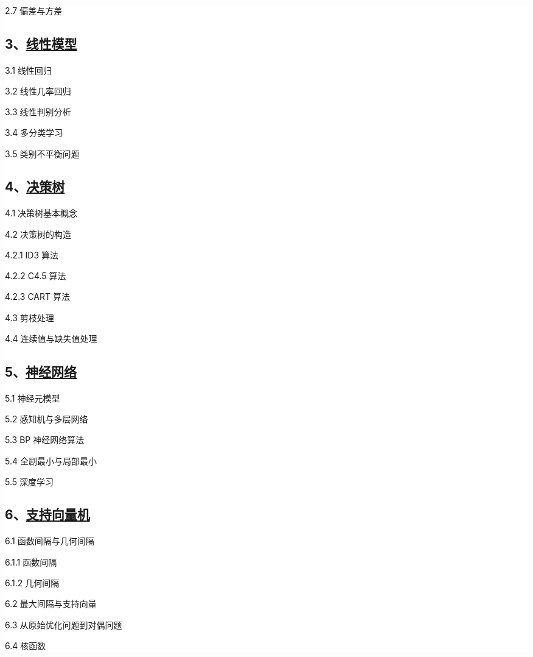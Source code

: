 2.7 偏差与方差

## 3、[线性模型](https://link.zhihu.com/?target=https%3A//www.kesci.com/home/project/5e4f9a690e2b66002c1f7dc2)

3.1 线性回归

3.2 线性几率回归

3.3 线性判别分析

3.4 多分类学习

3.5 类别不平衡问题

## 4、[决策树](https://link.zhihu.com/?target=https%3A//www.kesci.com/home/project/5e4f9fcc0e2b66002c1f85d0)

4.1 决策树基本概念

4.2 决策树的构造

4.2.1 ID3 算法

4.2.2 C4.5 算法

4.2.3 CART 算法

4.3 剪枝处理

4.4 连续值与缺失值处理

## 5、[神经网络](https://link.zhihu.com/?target=https%3A//www.kesci.com/home/project/5e4fa28a0e2b66002c1f8a37)

5.1 神经元模型

5.2 感知机与多层网络

5.3 BP 神经网络算法

5.4 全剧最小与局部最小

5.5 深度学习

## 6、[支持向量机](https://link.zhihu.com/?target=https%3A//www.kesci.com/home/project/5e4fa70a0e2b66002c1f9080)

6.1 函数间隔与几何间隔

6.1.1 函数间隔

6.1.2 几何间隔

6.2 最大间隔与支持向量

6.3 从原始优化问题到对偶问题

6.4 核函数
